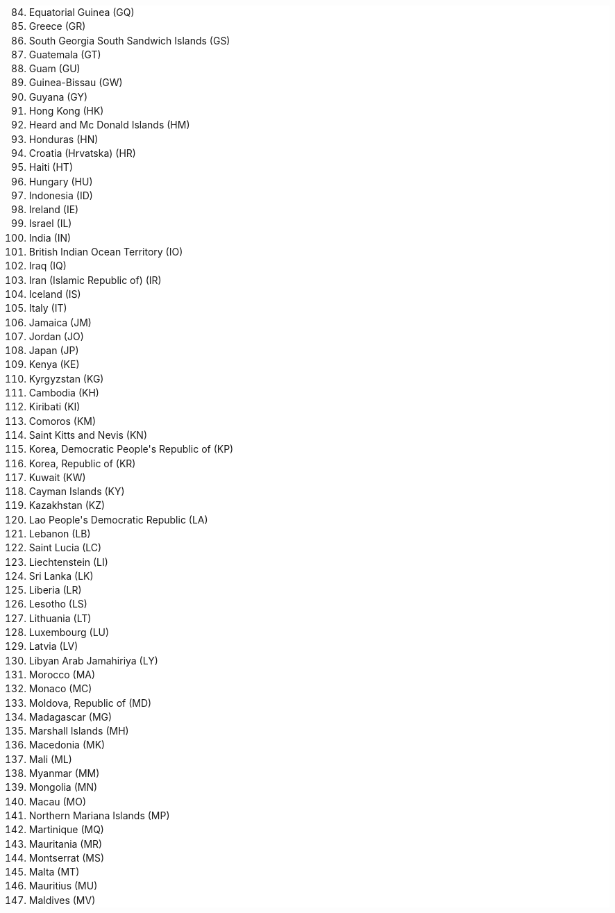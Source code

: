 84. Equatorial Guinea (GQ)
85. Greece (GR)
86. South Georgia South Sandwich Islands (GS)
87. Guatemala (GT)
88. Guam (GU)
89. Guinea-Bissau (GW)
90. Guyana (GY)
91. Hong Kong (HK)
92. Heard and Mc Donald Islands (HM)
93. Honduras (HN)
94. Croatia (Hrvatska) (HR)
95. Haiti (HT)
96. Hungary (HU)
97. Indonesia (ID)
98. Ireland (IE)
99. Israel (IL)
100. India (IN)
101. British lndian Ocean Territory (IO)
102. Iraq (IQ)
103. Iran (Islamic Republic of) (IR)
104. Iceland (IS)
105. Italy (IT)
106. Jamaica (JM)
107. Jordan (JO)
108. Japan (JP)
109. Kenya (KE)
110. Kyrgyzstan (KG)
111. Cambodia (KH)
112. Kiribati (KI)
113. Comoros (KM)
114. Saint Kitts and Nevis (KN)
115. Korea, Democratic People's Republic of (KP)
116. Korea, Republic of (KR)
117. Kuwait (KW)
118. Cayman Islands (KY)
119. Kazakhstan (KZ)
120. Lao People's Democratic Republic (LA)
121. Lebanon (LB)
122. Saint Lucia (LC)
123. Liechtenstein (LI)
124. Sri Lanka (LK)
125. Liberia (LR)
126. Lesotho (LS)
127. Lithuania (LT)
128. Luxembourg (LU)
129. Latvia (LV)
130. Libyan Arab Jamahiriya (LY)
131. Morocco (MA)
132. Monaco (MC)
133. Moldova, Republic of (MD)
134. Madagascar (MG)
135. Marshall Islands (MH)
136. Macedonia (MK)
137. Mali (ML)
138. Myanmar (MM)
139. Mongolia (MN)
140. Macau (MO)
141. Northern Mariana Islands (MP)
142. Martinique (MQ)
143. Mauritania (MR)
144. Montserrat (MS)
145. Malta (MT)
146. Mauritius (MU)
147. Maldives (MV)